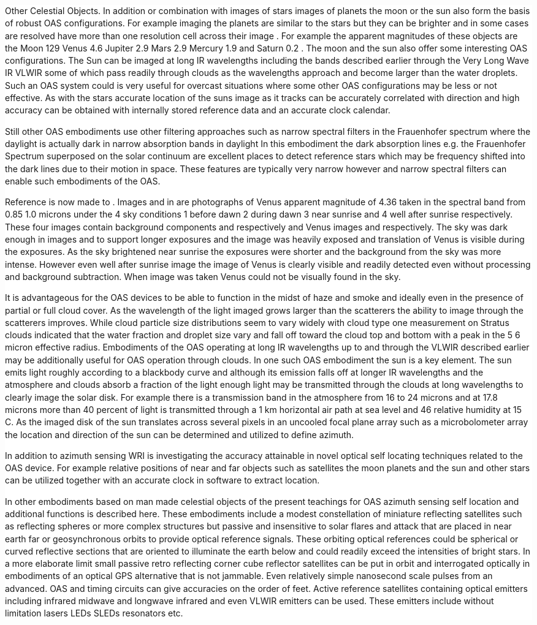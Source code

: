 Other Celestial Objects. In addition or combination with images of stars images of planets the moon or the sun also form the basis of robust OAS configurations. For example imaging the planets are similar to the stars but they can be brighter and in some cases are resolved have more than one resolution cell across their image . For example the apparent magnitudes of these objects are the Moon 129 Venus 4.6 Jupiter 2.9 Mars 2.9 Mercury 1.9 and Saturn 0.2 . The moon and the sun also offer some interesting OAS configurations. The Sun can be imaged at long IR wavelengths including the bands described earlier through the Very Long Wave IR VLWIR some of which pass readily through clouds as the wavelengths approach and become larger than the water droplets. Such an OAS system could is very useful for overcast situations where some other OAS configurations may be less or not effective. As with the stars accurate location of the suns image as it tracks can be accurately correlated with direction and high accuracy can be obtained with internally stored reference data and an accurate clock calendar.

Still other OAS embodiments use other filtering approaches such as narrow spectral filters in the Frauenhofer spectrum where the daylight is actually dark in narrow absorption bands in daylight In this embodiment the dark absorption lines e.g. the Frauenhofer Spectrum superposed on the solar continuum are excellent places to detect reference stars which may be frequency shifted into the dark lines due to their motion in space. These features are typically very narrow however and narrow spectral filters can enable such embodiments of the OAS.

Reference is now made to . Images and in are photographs of Venus apparent magnitude of 4.36 taken in the spectral band from 0.85 1.0 microns under the 4 sky conditions 1 before dawn 2 during dawn 3 near sunrise and 4 well after sunrise respectively. These four images contain background components and respectively and Venus images and respectively. The sky was dark enough in images and to support longer exposures and the image was heavily exposed and translation of Venus is visible during the exposures. As the sky brightened near sunrise the exposures were shorter and the background from the sky was more intense. However even well after sunrise image the image of Venus is clearly visible and readily detected even without processing and background subtraction. When image was taken Venus could not be visually found in the sky.

It is advantageous for the OAS devices to be able to function in the midst of haze and smoke and ideally even in the presence of partial or full cloud cover. As the wavelength of the light imaged grows larger than the scatterers the ability to image through the scatterers improves. While cloud particle size distributions seem to vary widely with cloud type one measurement on Stratus clouds indicated that the water fraction and droplet size vary and fall off toward the cloud top and bottom with a peak in the 5 6 micron effective radius. Embodiments of the OAS operating at long IR wavelengths up to and through the VLWIR described earlier may be additionally useful for OAS operation through clouds. In one such OAS embodiment the sun is a key element. The sun emits light roughly according to a blackbody curve and although its emission falls off at longer IR wavelengths and the atmosphere and clouds absorb a fraction of the light enough light may be transmitted through the clouds at long wavelengths to clearly image the solar disk. For example there is a transmission band in the atmosphere from 16 to 24 microns and at 17.8 microns more than 40 percent of light is transmitted through a 1 km horizontal air path at sea level and 46 relative humidity at 15 C. As the imaged disk of the sun translates across several pixels in an uncooled focal plane array such as a microbolometer array the location and direction of the sun can be determined and utilized to define azimuth.

In addition to azimuth sensing WRI is investigating the accuracy attainable in novel optical self locating techniques related to the OAS device. For example relative positions of near and far objects such as satellites the moon planets and the sun and other stars can be utilized together with an accurate clock in software to extract location.

In other embodiments based on man made celestial objects of the present teachings for OAS azimuth sensing self location and additional functions is described here. These embodiments include a modest constellation of miniature reflecting satellites such as reflecting spheres or more complex structures but passive and insensitive to solar flares and attack that are placed in near earth far or geosynchronous orbits to provide optical reference signals. These orbiting optical references could be spherical or curved reflective sections that are oriented to illuminate the earth below and could readily exceed the intensities of bright stars. In a more elaborate limit small passive retro reflecting corner cube reflector satellites can be put in orbit and interrogated optically in embodiments of an optical GPS alternative that is not jammable. Even relatively simple nanosecond scale pulses from an advanced. OAS and timing circuits can give accuracies on the order of feet. Active reference satellites containing optical emitters including infrared midwave and longwave infrared and even VLWIR emitters can be used. These emitters include without limitation lasers LEDs SLEDs resonators etc.

